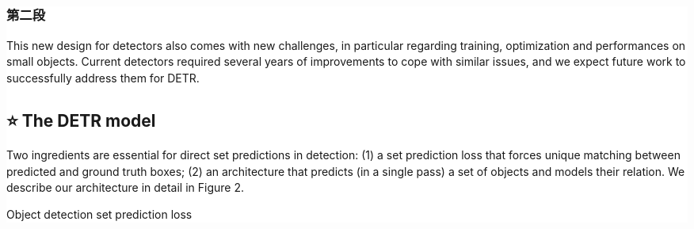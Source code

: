 ### 第二段

This new design for detectors also comes with new challenges, in particular regarding training, optimization and performances on small objects. Current detectors required several years of improvements to cope with similar issues, and we expect future work to successfully address them for DETR.



## ⭐️ The DETR model

Two ingredients are essential for direct set predictions in detection: (1) a set prediction loss that forces unique matching between predicted and ground truth boxes; (2) an architecture that predicts (in a single pass) a set of objects and models their relation. We describe our architecture in detail in Figure 2.





Object detection set prediction loss